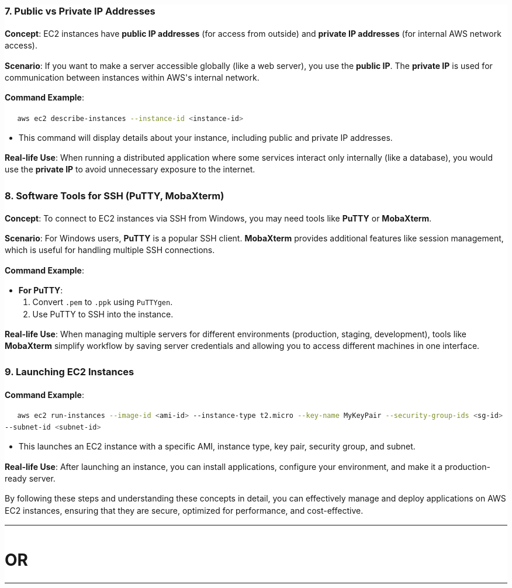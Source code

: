 ### 7. **Public vs Private IP Addresses**

   **Concept**: EC2 instances have **public IP addresses** (for access from outside) and **private IP addresses** (for internal AWS network access).

   **Scenario**: If you want to make a server accessible globally (like a web server), you use the **public IP**. The **private IP** is used for communication between instances within AWS's internal network.

   **Command Example**:
```bash
   aws ec2 describe-instances --instance-id <instance-id>
```
   - This command will display details about your instance, including public and private IP addresses.

   **Real-life Use**: When running a distributed application where some services interact only internally (like a database), you would use the **private IP** to avoid unnecessary exposure to the internet.

### 8. **Software Tools for SSH (PuTTY, MobaXterm)**

   **Concept**: To connect to EC2 instances via SSH from Windows, you may need tools like **PuTTY** or **MobaXterm**.

   **Scenario**: For Windows users, **PuTTY** is a popular SSH client. **MobaXterm** provides additional features like session management, which is useful for handling multiple SSH connections.

   **Command Example**:
   - **For PuTTY**:
     1. Convert `.pem` to `.ppk` using `PuTTYgen`.
     2. Use PuTTY to SSH into the instance.

   **Real-life Use**: When managing multiple servers for different environments (production, staging, development), tools like **MobaXterm** simplify workflow by saving server credentials and allowing you to access different machines in one interface.

### 9. **Launching EC2 Instances**

   **Command Example**:
```bash
   aws ec2 run-instances --image-id <ami-id> --instance-type t2.micro --key-name MyKeyPair --security-group-ids <sg-id> --subnet-id <subnet-id>
```
   - This launches an EC2 instance with a specific AMI, instance type, key pair, security group, and subnet.

   **Real-life Use**: After launching an instance, you can install applications, configure your environment, and make it a production-ready server.

By following these steps and understanding these concepts in detail, you can effectively manage and deploy applications on AWS EC2 instances, ensuring that they are secure, optimized for performance, and cost-effective.

--------------------------------------------------------------------------------------------------------------------------------
# OR
--------------------------------------------------------------------------------------------------------------------------------

